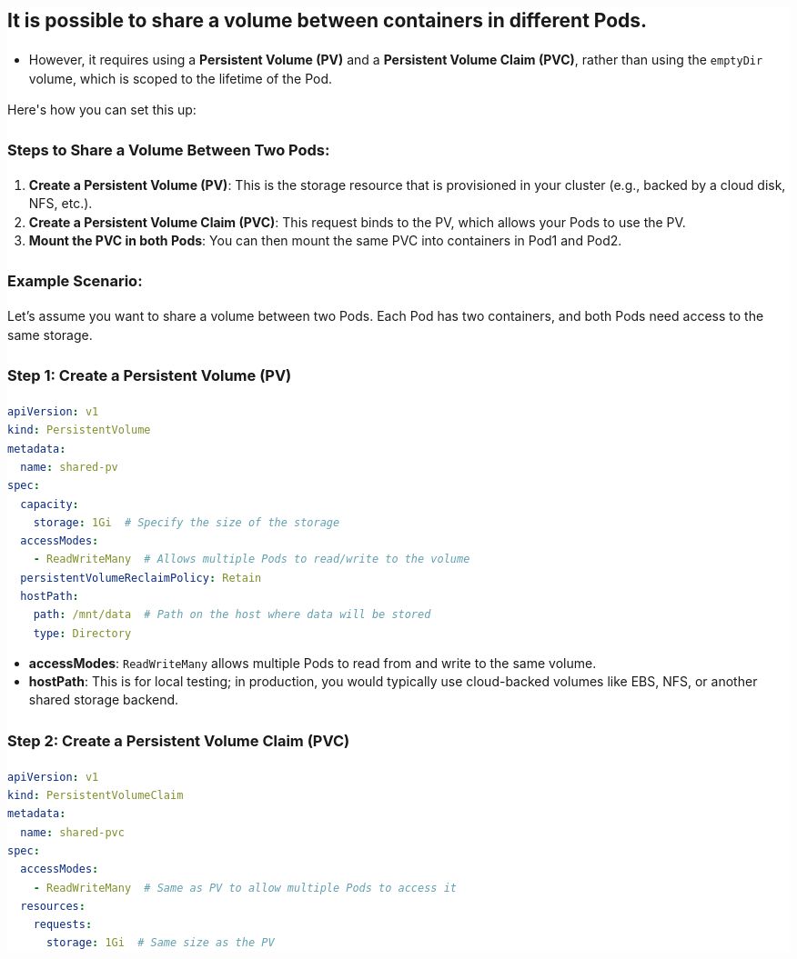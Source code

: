 ## It is **possible to share a volume between containers in different Pods**.

- However, it requires using a **Persistent Volume (PV)** and a **Persistent Volume Claim (PVC)**, rather than using the `emptyDir` volume, which is scoped to the lifetime of the Pod.

Here's how you can set this up:

### **Steps to Share a Volume Between Two Pods:**

1. **Create a Persistent Volume (PV)**: This is the storage resource that is provisioned in your cluster (e.g., backed by a cloud disk, NFS, etc.).
2. **Create a Persistent Volume Claim (PVC)**: This request binds to the PV, which allows your Pods to use the PV.
3. **Mount the PVC in both Pods**: You can then mount the same PVC into containers in Pod1 and Pod2.

### **Example Scenario:**

Let’s assume you want to share a volume between two Pods. Each Pod has two containers, and both Pods need access to the same storage.

### **Step 1: Create a Persistent Volume (PV)**

```yaml
apiVersion: v1
kind: PersistentVolume
metadata:
  name: shared-pv
spec:
  capacity:
    storage: 1Gi  # Specify the size of the storage
  accessModes:
    - ReadWriteMany  # Allows multiple Pods to read/write to the volume
  persistentVolumeReclaimPolicy: Retain
  hostPath:
    path: /mnt/data  # Path on the host where data will be stored
    type: Directory
```

* **accessModes**: `ReadWriteMany` allows multiple Pods to read from and write to the same volume.
* **hostPath**: This is for local testing; in production, you would typically use cloud-backed volumes like EBS, NFS, or another shared storage backend.

### **Step 2: Create a Persistent Volume Claim (PVC)**

```yaml
apiVersion: v1
kind: PersistentVolumeClaim
metadata:
  name: shared-pvc
spec:
  accessModes:
    - ReadWriteMany  # Same as PV to allow multiple Pods to access it
  resources:
    requests:
      storage: 1Gi  # Same size as the PV
```

